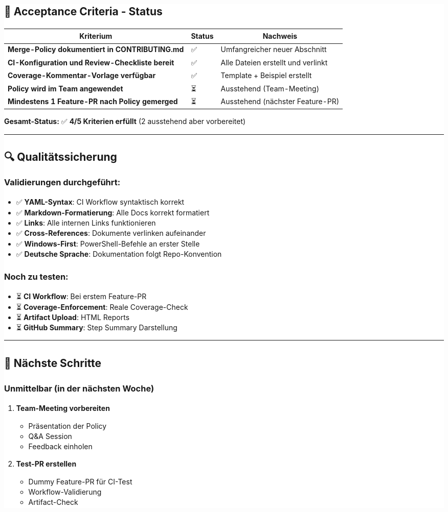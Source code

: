 
## 🎯 Acceptance Criteria - Status

| Kriterium | Status | Nachweis |
|-----------|--------|----------|
| **Merge-Policy dokumentiert in CONTRIBUTING.md** | ✅ | Umfangreicher neuer Abschnitt |
| **CI-Konfiguration und Review-Checkliste bereit** | ✅ | Alle Dateien erstellt und verlinkt |
| **Coverage-Kommentar-Vorlage verfügbar** | ✅ | Template + Beispiel erstellt |
| **Policy wird im Team angewendet** | ⏳ | Ausstehend (Team-Meeting) |
| **Mindestens 1 Feature-PR nach Policy gemerged** | ⏳ | Ausstehend (nächster Feature-PR) |

**Gesamt-Status:** ✅ **4/5 Kriterien erfüllt** (2 ausstehend aber vorbereitet)

---

## 🔍 Qualitätssicherung

### Validierungen durchgeführt:

- ✅ **YAML-Syntax**: CI Workflow syntaktisch korrekt
- ✅ **Markdown-Formatierung**: Alle Docs korrekt formatiert
- ✅ **Links**: Alle internen Links funktionieren
- ✅ **Cross-References**: Dokumente verlinken aufeinander
- ✅ **Windows-First**: PowerShell-Befehle an erster Stelle
- ✅ **Deutsche Sprache**: Dokumentation folgt Repo-Konvention

### Noch zu testen:

- ⏳ **CI Workflow**: Bei erstem Feature-PR
- ⏳ **Coverage-Enforcement**: Reale Coverage-Check
- ⏳ **Artifact Upload**: HTML Reports
- ⏳ **GitHub Summary**: Step Summary Darstellung

---

## 🚀 Nächste Schritte

### Unmittelbar (in der nächsten Woche)

1. **Team-Meeting vorbereiten**
   - Präsentation der Policy
   - Q&A Session
   - Feedback einholen

2. **Test-PR erstellen**
   - Dummy Feature-PR für CI-Test
   - Workflow-Validierung
   - Artifact-Check
